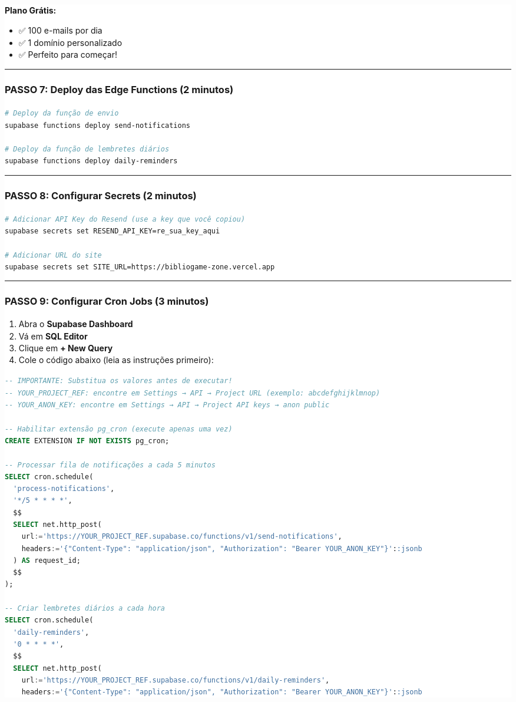 **Plano Grátis:**

- ✅ 100 e-mails por dia
- ✅ 1 domínio personalizado
- ✅ Perfeito para começar!

---

### PASSO 7: Deploy das Edge Functions (2 minutos)

```bash
# Deploy da função de envio
supabase functions deploy send-notifications

# Deploy da função de lembretes diários
supabase functions deploy daily-reminders
```

---

### PASSO 8: Configurar Secrets (2 minutos)

```bash
# Adicionar API Key do Resend (use a key que você copiou)
supabase secrets set RESEND_API_KEY=re_sua_key_aqui

# Adicionar URL do site
supabase secrets set SITE_URL=https://bibliogame-zone.vercel.app
```

---

### PASSO 9: Configurar Cron Jobs (3 minutos)

1. Abra o **Supabase Dashboard**
2. Vá em **SQL Editor**
3. Clique em **+ New Query**
4. Cole o código abaixo (leia as instruções primeiro):

```sql
-- IMPORTANTE: Substitua os valores antes de executar!
-- YOUR_PROJECT_REF: encontre em Settings → API → Project URL (exemplo: abcdefghijklmnop)
-- YOUR_ANON_KEY: encontre em Settings → API → Project API keys → anon public

-- Habilitar extensão pg_cron (execute apenas uma vez)
CREATE EXTENSION IF NOT EXISTS pg_cron;

-- Processar fila de notificações a cada 5 minutos
SELECT cron.schedule(
  'process-notifications',
  '*/5 * * * *',
  $$
  SELECT net.http_post(
    url:='https://YOUR_PROJECT_REF.supabase.co/functions/v1/send-notifications',
    headers:='{"Content-Type": "application/json", "Authorization": "Bearer YOUR_ANON_KEY"}'::jsonb
  ) AS request_id;
  $$
);

-- Criar lembretes diários a cada hora
SELECT cron.schedule(
  'daily-reminders',
  '0 * * * *',
  $$
  SELECT net.http_post(
    url:='https://YOUR_PROJECT_REF.supabase.co/functions/v1/daily-reminders',
    headers:='{"Content-Type": "application/json", "Authorization": "Bearer YOUR_ANON_KEY"}'::jsonb
```